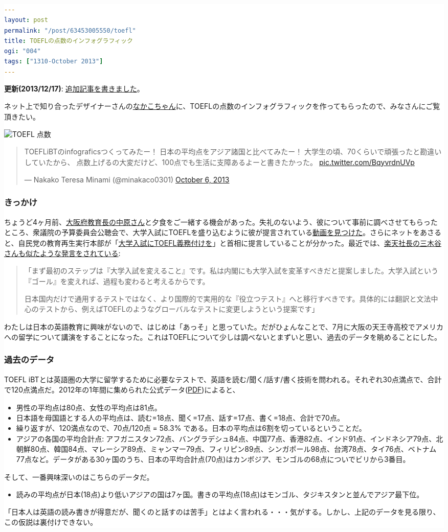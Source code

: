```yaml
---
layout: post
permalink: "/post/63453005550/toefl"
title: TOEFLの点数のインフォグラフィック
ogi: "004"
tags: ["1310-October 2013"]
---
```


**更新(2013/12/17)**: [追加記事を書きました](http://naze.chibicode.com/post/70269024511/y-2014-23-toefl)。

ネット上で知り合ったデザイナーさんの[なかこちゃん](https://twitter.com/minakaco0301)に、TOEFLの点数のインフォグラフィックを作ってもらったので、みなさんにご覧頂きたい。

![TOEFL 点数](http://f.cl.ly/items/2j1v2Q0W230q2M0c3B0K/toefl_score_infographic.jpg)

<blockquote class="twitter-tweet" data-cards="hidden"><p>TOEFLiBTのinfograficsつくってみたー！&#10; 日本の平均点をアジア諸国と比べてみたー！&#10; 大学生の頃、70くらいで頑張ったと勘違いしていたから、&#10; 点数上げるの大変だけど、100点でも生活に支障あるよーと書きたかった。 <a href="http://t.co/BqyvrdnUVp">pic.twitter.com/BqyvrdnUVp</a></p>&mdash; Nakako Teresa Minami (@minakaco0301) <a href="https://twitter.com/minakaco0301/statuses/386980150933331968">October 6, 2013</a></blockquote>

### きっかけ

ちょうど4ヶ月前、[大阪府教育長の中原さん](http://ja.wikipedia.org/wiki/%E4%B8%AD%E5%8E%9F%E5%BE%B9)と夕食をご一緒する機会があった。失礼のないよう、彼について事前に調べさせてもらったところ、衆議院の予算委員会公聴会で、大学入試にTOEFLを盛り込むように彼が提言されている[動画を見つけた](http://www.youtube.com/watch?v=UJD2ndeatOU)。さらにネットをあさると、自民党の教育再生実行本部が「[大学入試にTOEFL義務付けを](http://www.asahi.com/politics/update/0408/TKY201304080323.html)」と首相に提言していることが分かった。最近では、[楽天社長の三木谷さんも似たような発言をされている](http://blogos.com/article/70538/):

>「まず最初のステップは『大学入試を変えること』です。私は内閣にも大学入試を変革すべきだと提案しました。大学入試という『ゴール』を変えれば、過程も変わると考えるからです。
>
>日本国内だけで通用するテストではなく、より国際的で実用的な『役立つテスト』へと移行すべきです。具体的には翻訳と文法中心のテストから、例えばTOEFLのようなグローバルなテストに変更しようという提案です」

わたしは日本の英語教育に興味がないので、はじめは「あっそ」と思っていた。だがひょんなことで、7月に大阪の天王寺高校でアメリカへの留学について講演をすることになった。これはTOEFLについて少しは調べないとまずいと思い、過去のデータを眺めることにした。

### 過去のデータ

TOEFL iBTとは英語圏の大学に留学するために必要なテストで、英語を読む/聞く/話す/書く技術を問われる。それぞれ30点満点で、合計で120点満点だ。2012年の1年間に集められた公式データ([PDF](http://www.ets.org/s/toefl/pdf/94227_unlweb.pdf))によると、

* 男性の平均点は80点、女性の平均点は81点。
* 日本語を母国語とする人の平均点は、読む=18点、聞く=17点、話す=17点、書く=18点、合計で70点。
* 繰り返すが、120満点なので、70点/120点 = 58.3% である。日本の平均点は6割を切っているということだ。
* アジアの各国の平均合計点: アフガニスタン72点、バングラデシュ84点、中国77点、香港82点、インド91点、インドネシア79点、北朝鮮80点、韓国84点、マレーシア89点、ミャンマー79点、フィリピン89点、シンガポール98点、台湾78点、タイ76点、ベトナム77点など。データがある30ヶ国のうち、日本の平均合計点(70点)はカンボジア、モンゴルの68点についでビリから3番目。

そして、一番興味深いのはこちらのデータだ。

* 読みの平均点が日本(18点)より低いアジアの国は7ヶ国。書きの平均点(18点)はモンゴル、タジキスタンと並んでアジア最下位。

「日本人は英語の読み書きが得意だが、聞くのと話すのは苦手」とはよく言われる・・・気がする。しかし、上記のデータを見る限り、この仮説は裏付けできない。
